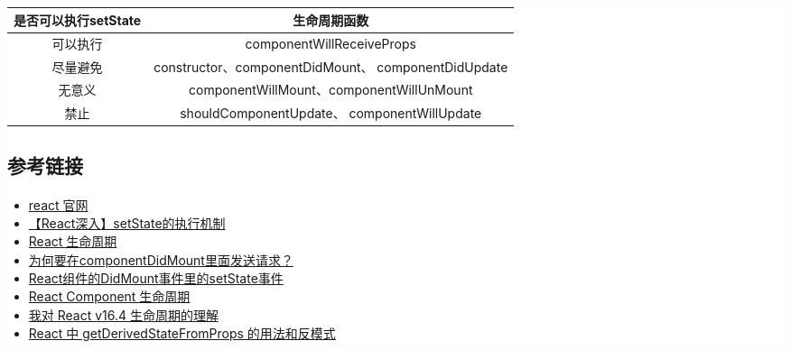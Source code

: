 | 是否可以执行setState |                    生命周期函数                     |
| :------------------: | :-------------------------------------------------: |
|       可以执行       |              componentWillReceiveProps              |
|       尽量避免       | constructor、componentDidMount、 componentDidUpdate |
|        无意义        |      componentWillMount、componentWillUnMount       |
|         禁止         |     shouldComponentUpdate、 componentWillUpdate     |


## 参考链接
- [react 官网](https://zh-hans.reactjs.org/docs/react-component.html)
- [【React深入】setState的执行机制](https://juejin.im/post/5c71050ef265da2db27938b5)
- [React 生命周期](https://bixuwen.com/post/5cdd6c405188257cf051a235)
- [为何要在componentDidMount里面发送请求？](https://juejin.im/post/5c70e67f6fb9a049ba42326b)
- [React组件的DidMount事件里的setState事件](https://juejin.im/post/5a575c72518825734f52a049)
- [React Component 生命周期](https://github.com/superman66/front-end-blog/issues/2)
- [我对 React v16.4 生命周期的理解](https://juejin.im/post/5b6f1800f265da282d45a79a)
- [React 中 getDerivedStateFromProps 的用法和反模式](https://juejin.im/post/5c3ad49be51d45521053fde0)

